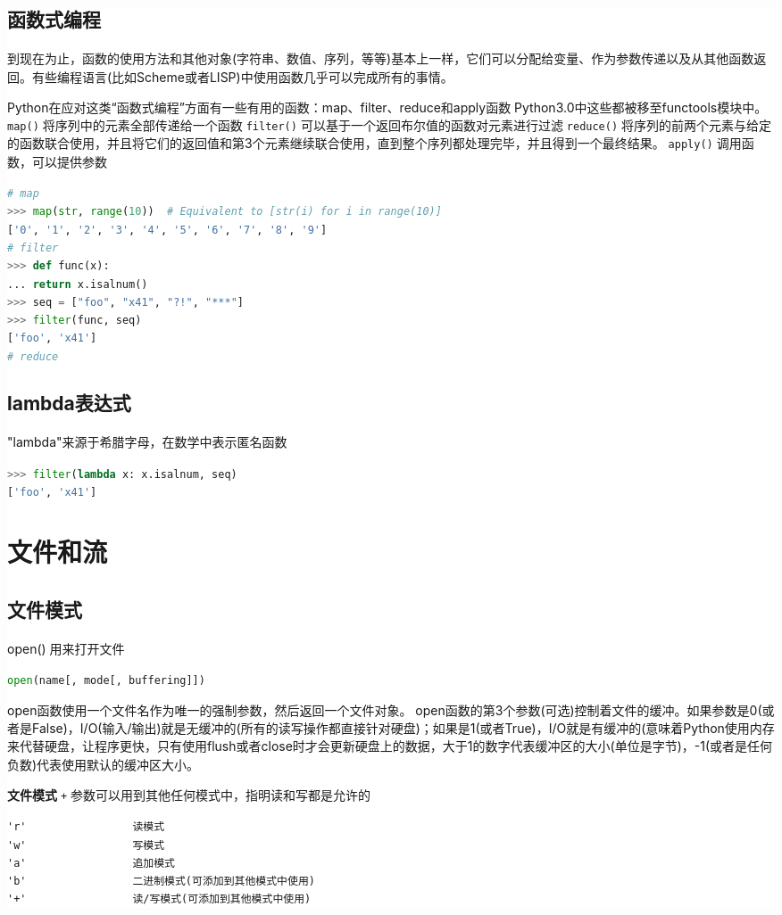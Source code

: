 ## 函数式编程
到现在为止，函数的使用方法和其他对象(字符串、数值、序列，等等)基本上一样，它们可以分配给变量、作为参数传递以及从其他函数返回。有些编程语言(比如Scheme或者LISP)中使用函数几乎可以完成所有的事情。

Python在应对这类“函数式编程”方面有一些有用的函数：map、filter、reduce和apply函数
Python3.0中这些都被移至functools模块中。
`map()` 将序列中的元素全部传递给一个函数
`filter()` 可以基于一个返回布尔值的函数对元素进行过滤
`reduce()` 将序列的前两个元素与给定的函数联合使用，并且将它们的返回值和第3个元素继续联合使用，直到整个序列都处理完毕，并且得到一个最终结果。
`apply()` 调用函数，可以提供参数
```python
# map 
>>> map(str, range(10))  # Equivalent to [str(i) for i in range(10)]
['0', '1', '2', '3', '4', '5', '6', '7', '8', '9']
# filter
>>> def func(x):
... return x.isalnum()
>>> seq = ["foo", "x41", "?!", "***"] 
>>> filter(func, seq)
['foo', 'x41']
# reduce

```

## lambda表达式
"lambda"来源于希腊字母，在数学中表示匿名函数
```python
>>> filter(lambda x: x.isalnum, seq)
['foo', 'x41']
```


# 文件和流
## 文件模式
open() 用来打开文件
```python
open(name[, mode[, buffering]])
```
open函数使用一个文件名作为唯一的强制参数，然后返回一个文件对象。
open函数的第3个参数(可选)控制着文件的缓冲。如果参数是0(或者是False)，I/O(输入/输出)就是无缓冲的(所有的读写操作都直接针对硬盘)；如果是1(或者True)，I/O就是有缓冲的(意味着Python使用内存来代替硬盘，让程序更快，只有使用flush或者close时才会更新硬盘上的数据，大于1的数字代表缓冲区的大小(单位是字节)，-1(或者是任何负数)代表使用默认的缓冲区大小。

**文件模式**
`+` 参数可以用到其他任何模式中，指明读和写都是允许的
```
'r'　　　　　　　　　　读模式
'w'　　　　　　　　　　写模式
'a'　　　　　　　　　　追加模式
'b'　　　　　　　　　　二进制模式(可添加到其他模式中使用)
'+'　　　　　　　　　　读/写模式(可添加到其他模式中使用)
```
